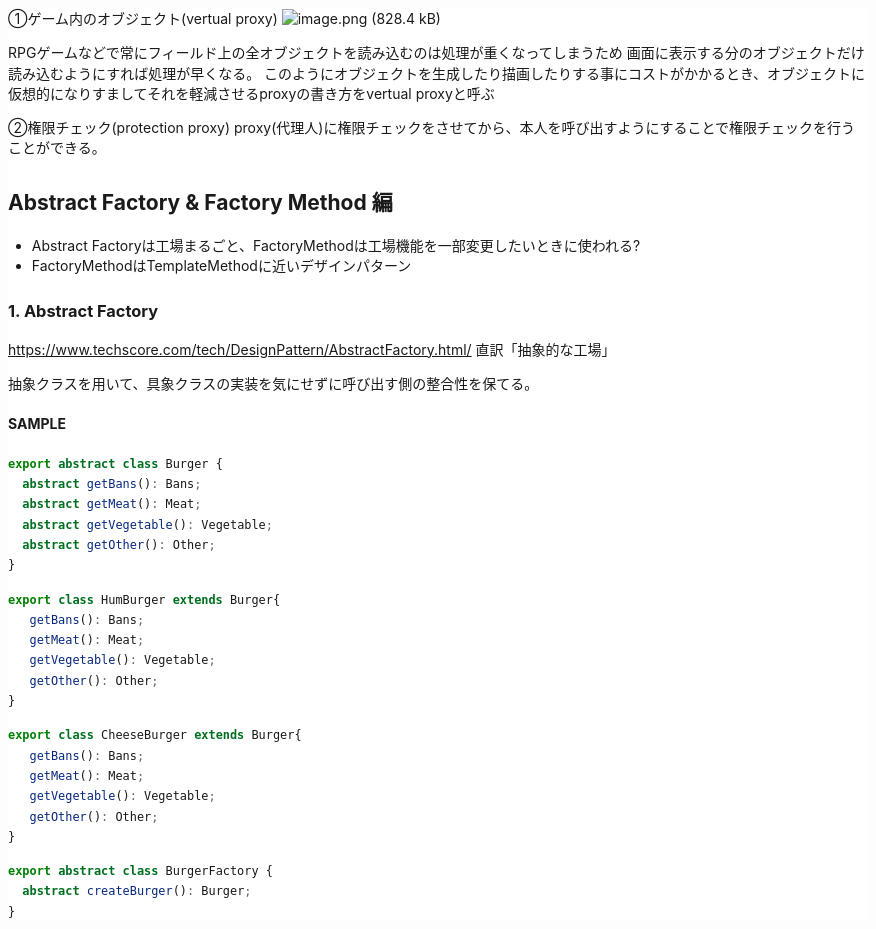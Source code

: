 ①ゲーム内のオブジェクト(vertual proxy)
<img width="200" alt="image.png (828.4 kB)" src="https://img.esa.io/uploads/production/attachments/9489/2021/06/29/90193/f284876d-daae-43b5-aa91-ec8b3345a22f.png">

RPGゲームなどで常にフィールド上の全オブジェクトを読み込むのは処理が重くなってしまうため
画面に表示する分のオブジェクトだけ読み込むようにすれば処理が早くなる。
このようにオブジェクトを生成したり描画したりする事にコストがかかるとき、オブジェクトに仮想的になりすましてそれを軽減させるproxyの書き方をvertual proxyと呼ぶ

②権限チェック(protection proxy)
proxy(代理人)に権限チェックをさせてから、本人を呼び出すようにすることで権限チェックを行うことができる。


## Abstract Factory & Factory Method 編

- Abstract Factoryは工場まるごと、FactoryMethodは工場機能を一部変更したいときに使われる?
- FactoryMethodはTemplateMethodに近いデザインパターン

### 1. Abstract Factory
https://www.techscore.com/tech/DesignPattern/AbstractFactory.html/
直訳「抽象的な工場」

抽象クラスを用いて、具象クラスの実装を気にせずに呼び出す側の整合性を保てる。

#### SAMPLE

```Burger.ts
export abstract class Burger {
  abstract getBans(): Bans;
  abstract getMeat(): Meat;
  abstract getVegetable(): Vegetable;
  abstract getOther(): Other;
}
```

```HumBurger.ts
export class HumBurger extends Burger{
   getBans(): Bans;
   getMeat(): Meat;
   getVegetable(): Vegetable;
   getOther(): Other;
}
```

```CheeseBurger.ts
export class CheeseBurger extends Burger{
   getBans(): Bans;
   getMeat(): Meat;
   getVegetable(): Vegetable;
   getOther(): Other;
}
```

```BurgerFactory.ts
export abstract class BurgerFactory {
  abstract createBurger(): Burger; 
}
```

